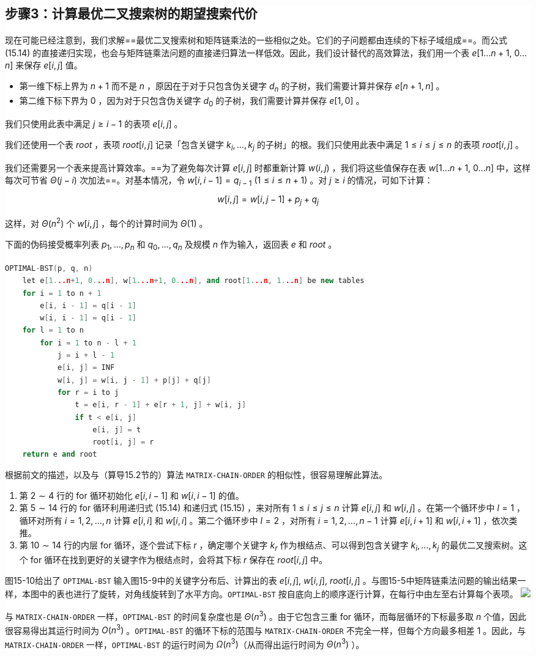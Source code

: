 ## 步骤3：计算最优二叉搜索树的期望搜索代价
现在可能已经注意到，我们求解==最优二叉搜索树和矩阵链乘法的一些相似之处。它们的子问题都由连续的下标子域组成==。而公式 $(15.14)$ 的直接递归实现，也会与矩阵链乘法问题的直接递归算法一样低效。因此，我们设计替代的高效算法，我们用一个表 $e[1\dots n + 1,\ 0 \dots n]$ 来保存 $e[i, j]$ 值。
- 第一维下标上界为 $n + 1$ 而不是 $n$ ，原因在于对于只包含伪关键字 $d_n$ 的子树，我们需要计算并保存 $e[n + 1, n]$ 。
- 第二维下标下界为 $0$ ，因为对于只包含伪关键字 $d_0$ 的子树，我们需要计算并保存 $e[1, 0]$ 。

我们只使用此表中满足 $j \ge i - 1$ 的表项 $e[i, j]$ 。

我们还使用一个表 $root$ ，表项 $root[i, j]$ 记录「包含关键字 $k_i, \dots, k_j$ 的子树」的根。我们只使用此表中满足 $1\le i \le j \le n$ 的表项 $root[i, j]$ 。

我们还需要另一个表来提高计算效率。==为了避免每次计算 $e[i, j]$ 时都重新计算 $w(i, j)$ ，我们将这些值保存在表 $w[1\dots n + 1,\ 0\dots n]$ 中，这样每次可节省 $\Theta(j -i)$ 次加法==。对基本情况，令 $w[i, i - 1] = q_{i-1}\ (1\le i \le n + 1)$ 。对 $j \ge i$ 的情况，可如下计算：
$$w[i, j] = w[i, j - 1] + p_j + q_j \tag{15.15}$$

这样，对 $\Theta(n^2)$ 个 $w[i, j]$ ，每个的计算时间为 $\Theta(1)$ 。

下面的伪码接受概率列表 $p_1, \dots, p_n$ 和 $q_0, \dots, q_n$ 及规模 $n$ 作为输入，返回表 $e$ 和 $root$ 。
```cpp
OPTIMAL-BST(p, q, n)
	let e[1...n+1, 0...n], w[1...n+1, 0...n], and root[1...n, 1...n] be new tables
	for i = 1 to n + 1
		e[i, i - 1] = q[i - 1]
		w[i, i - 1] = q[i - 1]
	for l = 1 to n
		for i = 1 to n - l + 1
			j = i + l - 1
			e[i, j] = INF
			w[i, j] = w[i, j - 1] + p[j] + q[j]
			for r = i to j
				t = e[i, r - 1] + e[r + 1, j] + w[i, j]
				if t < e[i, j]
					e[i, j] = t
					root[i, j] = r
	return e and root
```
 
 

根据前文的描述，以及与（算导15.2节的）算法 `MATRIX-CHAIN-ORDER` 的相似性，很容易理解此算法。
1. 第 $2 \sim 4$ 行的 for 循环初始化 $e[i, i - 1]$ 和 $w[i, i  -1]$ 的值。
2. 第 $5 \sim 14$ 行的 for 循环利用递归式 $(15.14)$ 和递归式 $(15.15)$ ，来对所有 $1 \le i \le j \le  n$ 计算 $e[i, j]$ 和 $w[i, j]$ 。在第一个循环步中 $l = 1$ ，循环对所有 $i = 1, 2, \dots, n$ 计算 $e[i, i]$ 和 $w[i, i]$ 。第二个循环步中 $l = 2$ ，对所有 $i = 1, 2, \dots, n - 1$ 计算 $e[i,i + 1]$ 和 $w[i, i + 1]$ ，依次类推。
3. 第 $10 \sim 14$ 行的内层 for 循环，逐个尝试下标 $r$ ，确定哪个关键字 $k_r$ 作为根结点、可以得到包含关键字 $k_i, \dots, k_j$ 的最优二叉搜索树。这个 for 循环在找到更好的关键字作为根结点时，会将其下标 $r$ 保存在 $root[i, j]$ 中。

图15-10给出了 `OPTIMAL-BST` 输入图15-9中的关键字分布后、计算出的表 $e[i, j],\ w[i, j],\ root[i, j]$ 。与图15-5中矩阵链乘法问题的输出结果一样，本图中的表也进行了旋转，对角线旋转到了水平方向。`OPTIMAL-BST` 按自底向上的顺序逐行计算，在每行中由左至右计算每个表项。
![](https://img-blog.csdnimg.cn/c23c8bf8abae46bbb1a9d00f90abeac5.png)

与 `MATRIX-CHAIN-ORDER` 一样，`OPTIMAL-BST` 的时间复杂度也是 $\Theta(n^3)$ 。由于它包含三重 for 循环，而每层循环的下标最多取 $n$ 个值，因此很容易得出其运行时间为 $O(n^3)$ 。`OPTIMAL-BST` 的循环下标的范围与 `MATRIX-CHAIN-ORDER` 不完全一样，但每个方向最多相差 $1$ 。因此，与 `MATRIX-CHAIN-ORDER` 一样，`OPTIMAL-BST` 的运行时间为 $\Omega(n^3)$（从而得出运行时间为 $\Theta(n^3)$ ）。
